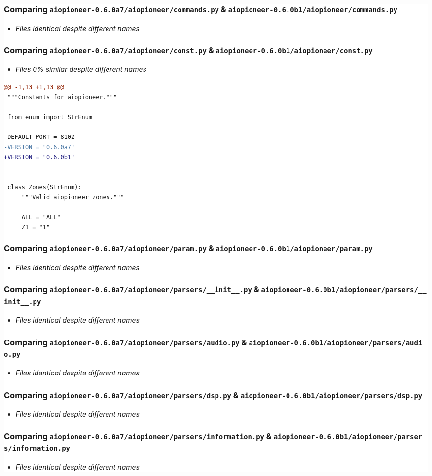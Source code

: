 ### Comparing `aiopioneer-0.6.0a7/aiopioneer/commands.py` & `aiopioneer-0.6.0b1/aiopioneer/commands.py`

 * *Files identical despite different names*

### Comparing `aiopioneer-0.6.0a7/aiopioneer/const.py` & `aiopioneer-0.6.0b1/aiopioneer/const.py`

 * *Files 0% similar despite different names*

```diff
@@ -1,13 +1,13 @@
 """Constants for aiopioneer."""
 
 from enum import StrEnum
 
 DEFAULT_PORT = 8102
-VERSION = "0.6.0a7"
+VERSION = "0.6.0b1"
 
 
 class Zones(StrEnum):
     """Valid aiopioneer zones."""
 
     ALL = "ALL"
     Z1 = "1"
```

### Comparing `aiopioneer-0.6.0a7/aiopioneer/param.py` & `aiopioneer-0.6.0b1/aiopioneer/param.py`

 * *Files identical despite different names*

### Comparing `aiopioneer-0.6.0a7/aiopioneer/parsers/__init__.py` & `aiopioneer-0.6.0b1/aiopioneer/parsers/__init__.py`

 * *Files identical despite different names*

### Comparing `aiopioneer-0.6.0a7/aiopioneer/parsers/audio.py` & `aiopioneer-0.6.0b1/aiopioneer/parsers/audio.py`

 * *Files identical despite different names*

### Comparing `aiopioneer-0.6.0a7/aiopioneer/parsers/dsp.py` & `aiopioneer-0.6.0b1/aiopioneer/parsers/dsp.py`

 * *Files identical despite different names*

### Comparing `aiopioneer-0.6.0a7/aiopioneer/parsers/information.py` & `aiopioneer-0.6.0b1/aiopioneer/parsers/information.py`

 * *Files identical despite different names*
